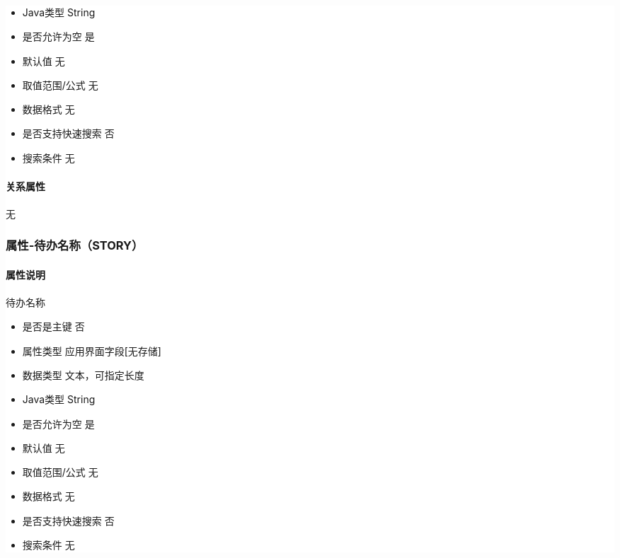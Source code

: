 - Java类型
String

- 是否允许为空
是

- 默认值
无

- 取值范围/公式
无

- 数据格式
无

- 是否支持快速搜索
否

- 搜索条件
无

#### 关系属性
无

### 属性-待办名称（STORY）
#### 属性说明
待办名称

- 是否是主键
否

- 属性类型
应用界面字段[无存储]

- 数据类型
文本，可指定长度

- Java类型
String

- 是否允许为空
是

- 默认值
无

- 取值范围/公式
无

- 数据格式
无

- 是否支持快速搜索
否

- 搜索条件
无
